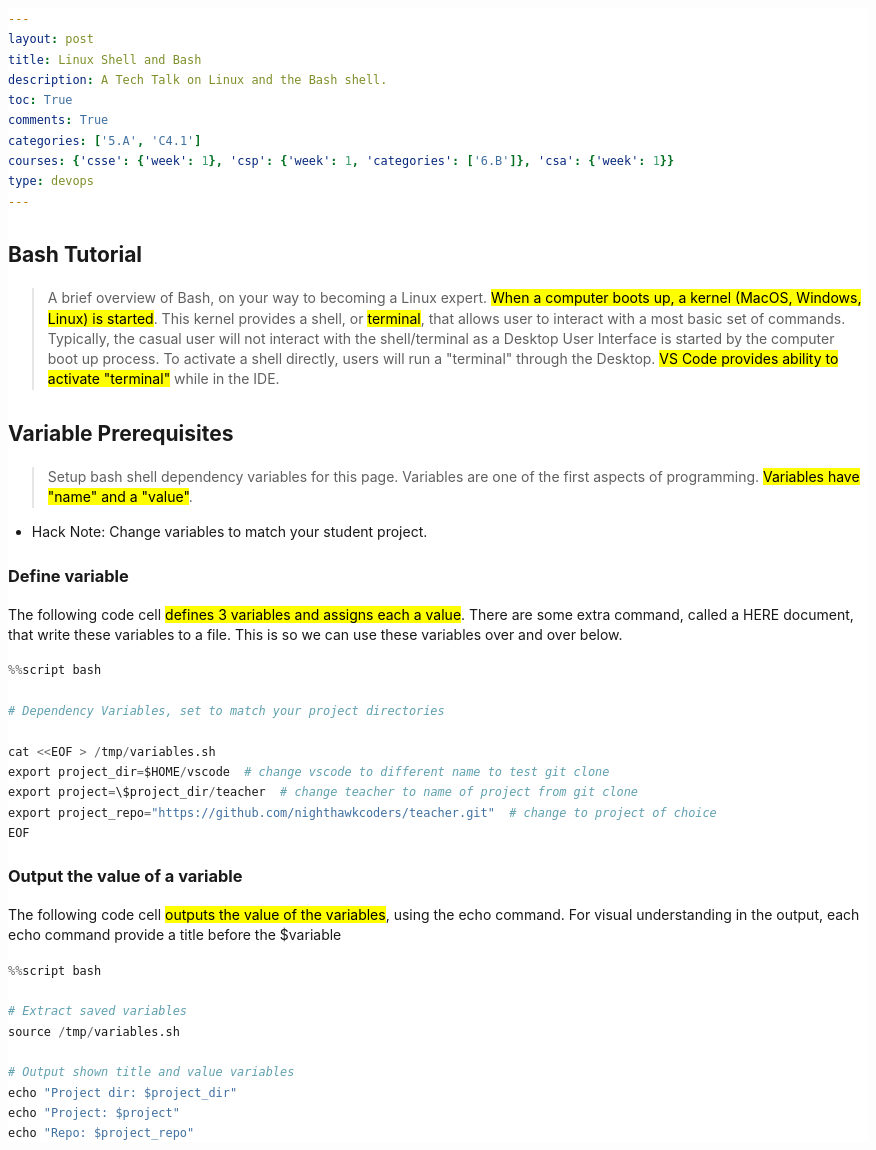```yaml
---
layout: post
title: Linux Shell and Bash
description: A Tech Talk on Linux and the Bash shell.
toc: True
comments: True
categories: ['5.A', 'C4.1']
courses: {'csse': {'week': 1}, 'csp': {'week': 1, 'categories': ['6.B']}, 'csa': {'week': 1}}
type: devops
---
```


## Bash Tutorial
> A brief overview of Bash, on your way to becoming a Linux expert.  <mark>When a computer boots up, a kernel (MacOS, Windows, Linux) is started</mark>.  This kernel provides a shell, or <mark>terminal</mark>, that allows user to interact with a most basic set of commands.  Typically, the casual user will not interact with the shell/terminal as a Desktop User Interface is started by the computer boot up process.  To activate a shell directly, users will run a "terminal" through the Desktop. <mark>VS Code provides ability to activate "terminal"</mark> while in the IDE.

## Variable Prerequisites
> Setup bash shell dependency variables for this page.  Variables are one of the first aspects of programming.  <mark>Variables have "name" and a "value"</mark>.

- Hack Note: Change variables to match your student project.

### Define variable
The following code cell <mark>defines 3 variables and assigns each a value</mark>.  There are some extra command, called a HERE document, that write these variables to a file.  This is so we can use these variables over and over below.


```python
%%script bash

# Dependency Variables, set to match your project directories

cat <<EOF > /tmp/variables.sh
export project_dir=$HOME/vscode  # change vscode to different name to test git clone
export project=\$project_dir/teacher  # change teacher to name of project from git clone
export project_repo="https://github.com/nighthawkcoders/teacher.git"  # change to project of choice
EOF
```

### Output the value of a variable
The following code cell <mark>outputs the value of the variables</mark>, using the echo command.  For visual understanding in the output, each echo command provide a title before the $variable 


```python
%%script bash

# Extract saved variables
source /tmp/variables.sh

# Output shown title and value variables
echo "Project dir: $project_dir"
echo "Project: $project"
echo "Repo: $project_repo"
```
